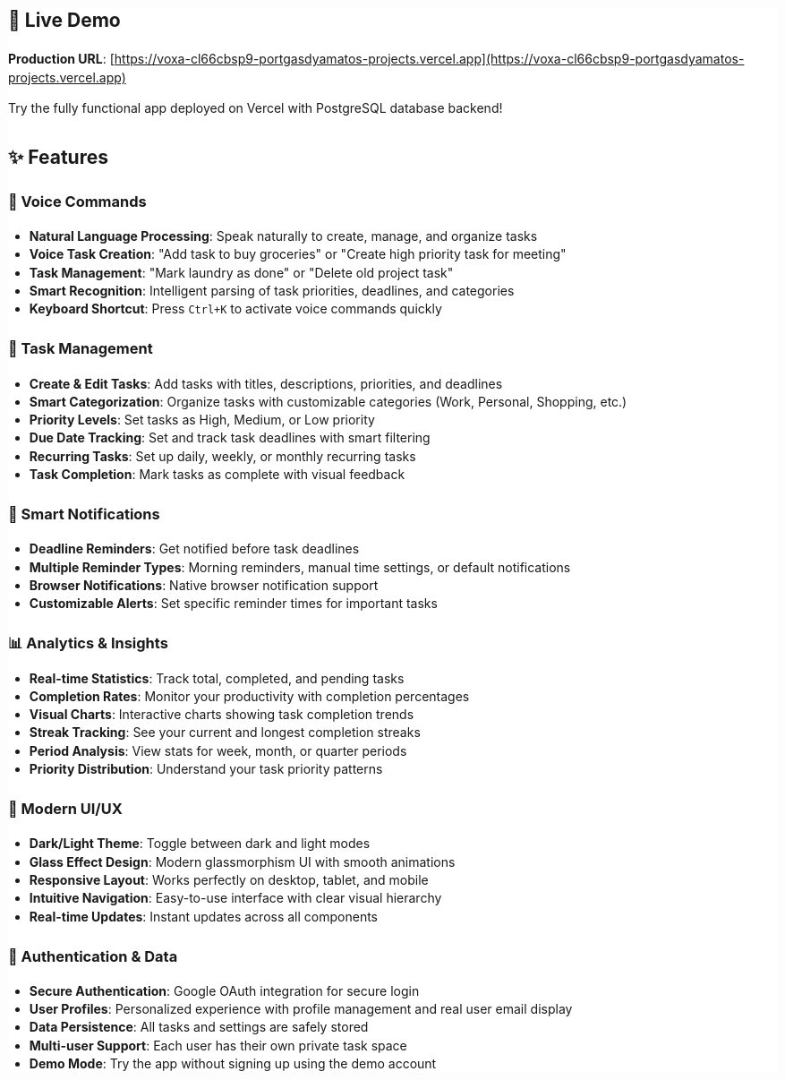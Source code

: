 ## 🚀 Live Demo

**Production URL**: [https://voxa-cl66cbsp9-portgasdyamatos-projects.vercel.app](https://voxa-cl66cbsp9-portgasdyamatos-projects.vercel.app)

Try the fully functional app deployed on Vercel with PostgreSQL database backend!

## ✨ Features

### 🎤 Voice Commands
- **Natural Language Processing**: Speak naturally to create, manage, and organize tasks
- **Voice Task Creation**: "Add task to buy groceries" or "Create high priority task for meeting"
- **Task Management**: "Mark laundry as done" or "Delete old project task"
- **Smart Recognition**: Intelligent parsing of task priorities, deadlines, and categories
- **Keyboard Shortcut**: Press `Ctrl+K` to activate voice commands quickly

### 📱 Task Management
- **Create & Edit Tasks**: Add tasks with titles, descriptions, priorities, and deadlines
- **Smart Categorization**: Organize tasks with customizable categories (Work, Personal, Shopping, etc.)
- **Priority Levels**: Set tasks as High, Medium, or Low priority
- **Due Date Tracking**: Set and track task deadlines with smart filtering
- **Recurring Tasks**: Set up daily, weekly, or monthly recurring tasks
- **Task Completion**: Mark tasks as complete with visual feedback

### 🔔 Smart Notifications
- **Deadline Reminders**: Get notified before task deadlines
- **Multiple Reminder Types**: Morning reminders, manual time settings, or default notifications
- **Browser Notifications**: Native browser notification support
- **Customizable Alerts**: Set specific reminder times for important tasks

### 📊 Analytics & Insights
- **Real-time Statistics**: Track total, completed, and pending tasks
- **Completion Rates**: Monitor your productivity with completion percentages
- **Visual Charts**: Interactive charts showing task completion trends
- **Streak Tracking**: See your current and longest completion streaks
- **Period Analysis**: View stats for week, month, or quarter periods
- **Priority Distribution**: Understand your task priority patterns

### 🎨 Modern UI/UX
- **Dark/Light Theme**: Toggle between dark and light modes
- **Glass Effect Design**: Modern glassmorphism UI with smooth animations
- **Responsive Layout**: Works perfectly on desktop, tablet, and mobile
- **Intuitive Navigation**: Easy-to-use interface with clear visual hierarchy
- **Real-time Updates**: Instant updates across all components

### 🔐 Authentication & Data
- **Secure Authentication**: Google OAuth integration for secure login
- **User Profiles**: Personalized experience with profile management and real user email display
- **Data Persistence**: All tasks and settings are safely stored
- **Multi-user Support**: Each user has their own private task space
- **Demo Mode**: Try the app without signing up using the demo account
